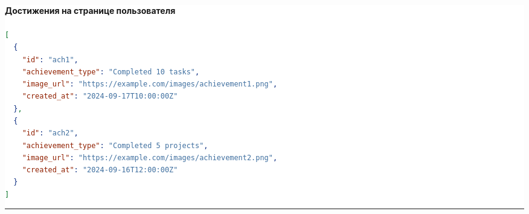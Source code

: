 #### Достижения на странице пользователя

```json
[
  {
    "id": "ach1",
    "achievement_type": "Completed 10 tasks",
    "image_url": "https://example.com/images/achievement1.png",
    "created_at": "2024-09-17T10:00:00Z"
  },
  {
    "id": "ach2",
    "achievement_type": "Completed 5 projects",
    "image_url": "https://example.com/images/achievement2.png",
    "created_at": "2024-09-16T12:00:00Z"
  }
]
```

---